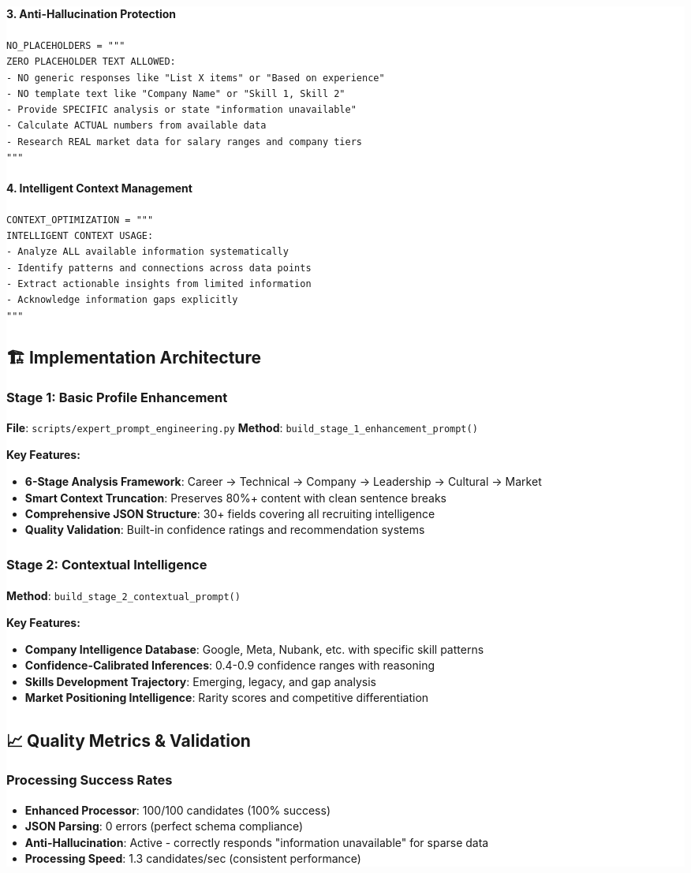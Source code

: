 #### 3. Anti-Hallucination Protection
```
NO_PLACEHOLDERS = """
ZERO PLACEHOLDER TEXT ALLOWED:
- NO generic responses like "List X items" or "Based on experience"
- NO template text like "Company Name" or "Skill 1, Skill 2"
- Provide SPECIFIC analysis or state "information unavailable"
- Calculate ACTUAL numbers from available data
- Research REAL market data for salary ranges and company tiers
"""
```

#### 4. Intelligent Context Management
```
CONTEXT_OPTIMIZATION = """
INTELLIGENT CONTEXT USAGE:
- Analyze ALL available information systematically
- Identify patterns and connections across data points
- Extract actionable insights from limited information
- Acknowledge information gaps explicitly
"""
```

## 🏗️ **Implementation Architecture**

### Stage 1: Basic Profile Enhancement
**File**: `scripts/expert_prompt_engineering.py`
**Method**: `build_stage_1_enhancement_prompt()`

**Key Features:**
- **6-Stage Analysis Framework**: Career → Technical → Company → Leadership → Cultural → Market
- **Smart Context Truncation**: Preserves 80%+ content with clean sentence breaks
- **Comprehensive JSON Structure**: 30+ fields covering all recruiting intelligence
- **Quality Validation**: Built-in confidence ratings and recommendation systems

### Stage 2: Contextual Intelligence
**Method**: `build_stage_2_contextual_prompt()`

**Key Features:**
- **Company Intelligence Database**: Google, Meta, Nubank, etc. with specific skill patterns
- **Confidence-Calibrated Inferences**: 0.4-0.9 confidence ranges with reasoning
- **Skills Development Trajectory**: Emerging, legacy, and gap analysis
- **Market Positioning Intelligence**: Rarity scores and competitive differentiation

## 📈 **Quality Metrics & Validation**

### Processing Success Rates
- **Enhanced Processor**: 100/100 candidates (100% success)
- **JSON Parsing**: 0 errors (perfect schema compliance)
- **Anti-Hallucination**: Active - correctly responds "information unavailable" for sparse data
- **Processing Speed**: 1.3 candidates/sec (consistent performance)
